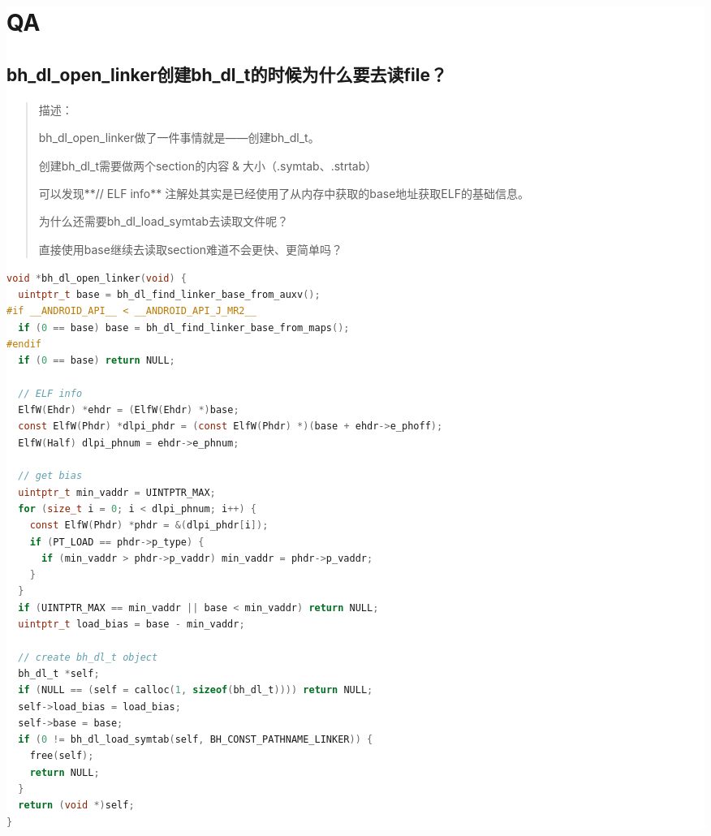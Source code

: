 # QA





## bh_dl_open_linker创建bh_dl_t的时候为什么要去读file？



> 描述：
>
> bh_dl_open_linker做了一件事情就是——创建bh_dl_t。
>
> 创建bh_dl_t需要做两个section的内容 & 大小（.symtab、.strtab）
>
> 
>
> 可以发现**// ELF info** 注解处其实是已经使用了从内存中获取的base地址获取ELF的基础信息。
>
> 为什么还需要bh_dl_load_symtab去读取文件呢？
>
> 直接使用base继续去读取section难道不会更快、更简单吗？

```c
void *bh_dl_open_linker(void) {
  uintptr_t base = bh_dl_find_linker_base_from_auxv();
#if __ANDROID_API__ < __ANDROID_API_J_MR2__
  if (0 == base) base = bh_dl_find_linker_base_from_maps();
#endif
  if (0 == base) return NULL;

  // ELF info
  ElfW(Ehdr) *ehdr = (ElfW(Ehdr) *)base;
  const ElfW(Phdr) *dlpi_phdr = (const ElfW(Phdr) *)(base + ehdr->e_phoff);
  ElfW(Half) dlpi_phnum = ehdr->e_phnum;

  // get bias
  uintptr_t min_vaddr = UINTPTR_MAX;
  for (size_t i = 0; i < dlpi_phnum; i++) {
    const ElfW(Phdr) *phdr = &(dlpi_phdr[i]);
    if (PT_LOAD == phdr->p_type) {
      if (min_vaddr > phdr->p_vaddr) min_vaddr = phdr->p_vaddr;
    }
  }
  if (UINTPTR_MAX == min_vaddr || base < min_vaddr) return NULL;
  uintptr_t load_bias = base - min_vaddr;

  // create bh_dl_t object
  bh_dl_t *self;
  if (NULL == (self = calloc(1, sizeof(bh_dl_t)))) return NULL;
  self->load_bias = load_bias;
  self->base = base;
  if (0 != bh_dl_load_symtab(self, BH_CONST_PATHNAME_LINKER)) {
    free(self);
    return NULL;
  }
  return (void *)self;
}
```
